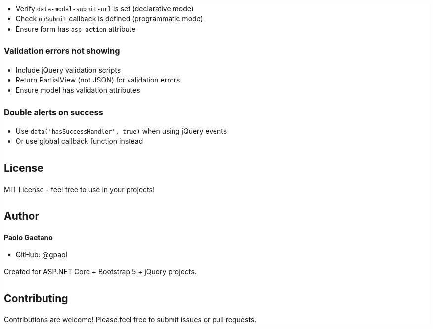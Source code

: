 - Verify `data-modal-submit-url` is set (declarative mode)
- Check `onSubmit` callback is defined (programmatic mode)
- Ensure form has `asp-action` attribute

### Validation errors not showing

- Include jQuery validation scripts
- Return PartialView (not JSON) for validation errors
- Ensure model has validation attributes

### Double alerts on success

- Use `data('hasSuccessHandler', true)` when using jQuery events
- Or use global callback function instead

## License

MIT License - feel free to use in your projects!

## Author

**Paolo Gaetano**

- GitHub: [@gpaol](https://github.com/gpaol)

Created for ASP.NET Core + Bootstrap 5 + jQuery projects.

## Contributing

Contributions are welcome! Please feel free to submit issues or pull requests.
